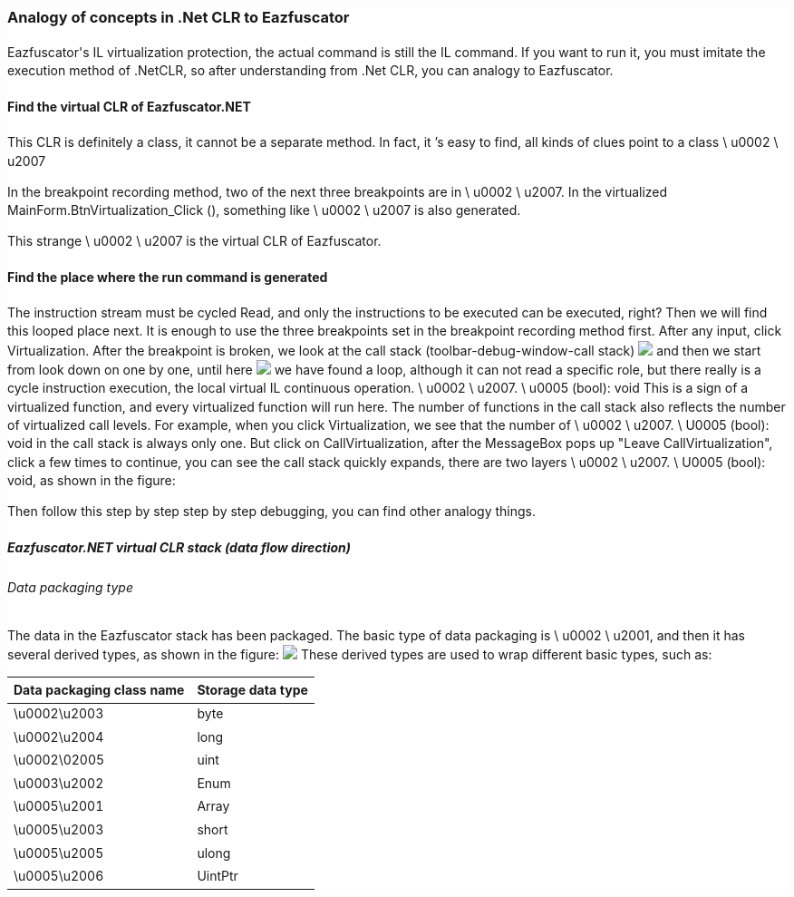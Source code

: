 ### Analogy of concepts in .Net CLR to Eazfuscator
Eazfuscator's IL virtualization protection, the actual command is still the IL command. If you want to run it, you must imitate the execution method of .NetCLR, so after understanding from .Net CLR, you can analogy to Eazfuscator.

#### Find the virtual CLR of Eazfuscator.NET
This CLR is definitely a class, it cannot be a separate method. In fact, it ’s easy to find, all kinds of clues point to a class \ u0002 \ u2007

In the breakpoint recording method, two of the next three breakpoints are in \ u0002 \ u2007. In the virtualized MainForm.BtnVirtualization_Click (), something like \ u0002 \ u2007 is also generated.

This strange \ u0002 \ u2007 is the virtual CLR of Eazfuscator.

#### Find the place where the run command is generated
The instruction stream must be cycled Read, and only the instructions to be executed can be executed, right? Then we will find this looped place next. It is enough to use the three breakpoints set in the breakpoint recording method first. After any input, click Virtualization. After the breakpoint is broken, we look at the call stack (toolbar-debug-window-call stack) 
![](https://camo.githubusercontent.com/abfad6d2add7db9fbea852ffaa10086b587dcdd2/68747470733a2f2f6a656d6d796c6f76656a656e6e792e6769746875622e696f2f61727469636c65732f45617a6675736361746f722d416e74692d5669727475616c2d494c2f696d616765732f43616c6c537461636b2d312e706e67)
and then we start from look down on one by one, until here 
![](https://camo.githubusercontent.com/6badc19407b02bc7f4beef1fc97cdf2e74f13c56/68747470733a2f2f6a656d6d796c6f76656a656e6e792e6769746875622e696f2f61727469636c65732f45617a6675736361746f722d416e74692d5669727475616c2d494c2f696d616765732f43616c6c537461636b2d322e706e67)
we have found a loop, although it can not read a specific role, but there really is a cycle instruction execution, the local virtual IL continuous operation. \ u0002 \ u2007. \ u0005 (bool): void This is a sign of a virtualized function, and every virtualized function will run here. The number of functions in the call stack also reflects the number of virtualized call levels. For example, when you click Virtualization, we see that the number of \ u0002 \ u2007. \ U0005 (bool): void in the call stack is always only one. But click on CallVirtualization, after the MessageBox pops up "Leave CallVirtualization", click a few times to continue, you can see the call stack quickly expands, there are two layers \ u0002 \ u2007. \ U0005 (bool): void, as shown in the figure: 
[](https://camo.githubusercontent.com/32a396ce7e9aebf0f2777ab1edc42d5a984c63e7/68747470733a2f2f6a656d6d796c6f76656a656e6e792e6769746875622e696f2f61727469636c65732f45617a6675736361746f722d416e74692d5669727475616c2d494c2f696d616765732f43616c6c537461636b2d332e706e67)

Then follow this step by step step by step debugging, you can find other analogy things.

##### Eazfuscator.NET virtual CLR stack (data flow direction)

###### Data packaging type

The data in the Eazfuscator stack has been packaged. The basic type of data packaging is \ u0002 \ u2001, and then it has several derived types, as shown in the figure: 
![](https://camo.githubusercontent.com/09fadc4c7a9748706c3115ca99601b65a296c2b6/68747470733a2f2f6a656d6d796c6f76656a656e6e792e6769746875622e696f2f61727469636c65732f45617a6675736361746f722d416e74692d5669727475616c2d494c2f696d616765732f753030303275323030312e706e67)
These derived types are used to wrap different basic types, such as:

| Data packaging class name | Storage data type |
| - | - |
| \u0002\u2003 | byte |
| \u0002\u2004 | long |
| \u0002\02005 | uint |
| \u0003\u2002 | Enum |
| \u0005\u2001 | Array |
| \u0005\u2003 | short |
| \u0005\u2005 | ulong |
| \u0005\u2006 | UintPtr |